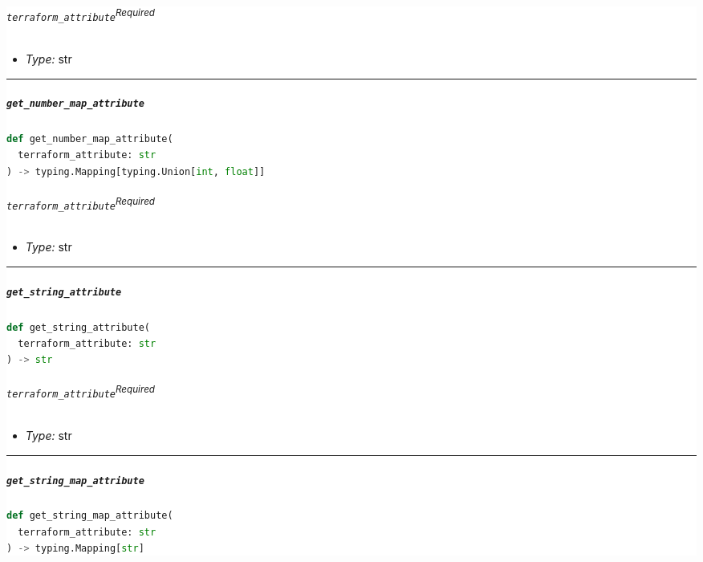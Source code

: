 ###### `terraform_attribute`<sup>Required</sup> <a name="terraform_attribute" id="@cdktf/provider-cloudflare.dataCloudflareQueue.DataCloudflareQueueConsumersOutputReference.getNumberListAttribute.parameter.terraformAttribute"></a>

- *Type:* str

---

##### `get_number_map_attribute` <a name="get_number_map_attribute" id="@cdktf/provider-cloudflare.dataCloudflareQueue.DataCloudflareQueueConsumersOutputReference.getNumberMapAttribute"></a>

```python
def get_number_map_attribute(
  terraform_attribute: str
) -> typing.Mapping[typing.Union[int, float]]
```

###### `terraform_attribute`<sup>Required</sup> <a name="terraform_attribute" id="@cdktf/provider-cloudflare.dataCloudflareQueue.DataCloudflareQueueConsumersOutputReference.getNumberMapAttribute.parameter.terraformAttribute"></a>

- *Type:* str

---

##### `get_string_attribute` <a name="get_string_attribute" id="@cdktf/provider-cloudflare.dataCloudflareQueue.DataCloudflareQueueConsumersOutputReference.getStringAttribute"></a>

```python
def get_string_attribute(
  terraform_attribute: str
) -> str
```

###### `terraform_attribute`<sup>Required</sup> <a name="terraform_attribute" id="@cdktf/provider-cloudflare.dataCloudflareQueue.DataCloudflareQueueConsumersOutputReference.getStringAttribute.parameter.terraformAttribute"></a>

- *Type:* str

---

##### `get_string_map_attribute` <a name="get_string_map_attribute" id="@cdktf/provider-cloudflare.dataCloudflareQueue.DataCloudflareQueueConsumersOutputReference.getStringMapAttribute"></a>

```python
def get_string_map_attribute(
  terraform_attribute: str
) -> typing.Mapping[str]
```
